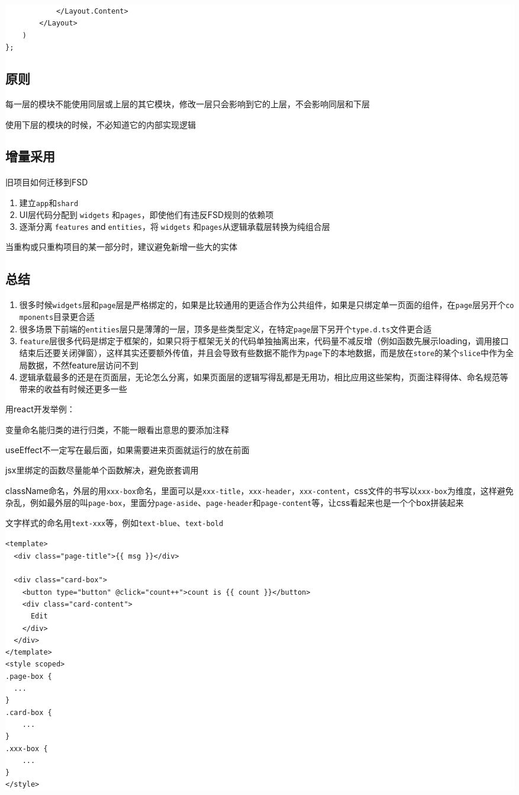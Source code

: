 ```tsx
            </Layout.Content>
        </Layout>
    )
};
```

## 原则

每一层的模块不能使用同层或上层的其它模块，修改一层只会影响到它的上层，不会影响同层和下层

使用下层的模块的时候，不必知道它的内部实现逻辑

## 增量采用

旧项目如何迁移到FSD

1. 建立`app`和`shard`
2. UI层代码分配到 `widgets` 和`pages`，即使他们有违反FSD规则的依赖项
3. 逐渐分离 `features` and `entities`，将 `widgets` 和`pages`从逻辑承载层转换为纯组合层

当重构或只重构项目的某一部分时，建议避免新增一些大的实体

## 总结

1. 很多时候`widgets`层和`page`层是严格绑定的，如果是比较通用的更适合作为公共组件，如果是只绑定单一页面的组件，在`page`层另开个`components`目录更合适
2. 很多场景下前端的`entities`层只是薄薄的一层，顶多是些类型定义，在特定`page`层下另开个`type.d.ts`文件更合适
3. `feature`层很多代码是绑定于框架的，如果只将于框架无关的代码单独抽离出来，代码量不减反增（例如函数先展示loading，调用接口结束后还要关闭弹窗），这样其实还要额外传值，并且会导致有些数据不能作为`page`下的本地数据，而是放在`store`的某个`slice`中作为全局数据，不然feature层访问不到
4. 逻辑承载最多的还是在页面层，无论怎么分离，如果页面层的逻辑写得乱都是无用功，相比应用这些架构，页面注释得体、命名规范等带来的收益有时候还更多一些

用react开发举例：

变量命名能归类的进行归类，不能一眼看出意思的要添加注释

useEffect不一定写在最后面，如果需要进来页面就运行的放在前面

jsx里绑定的函数尽量能单个函数解决，避免嵌套调用

className命名，外层的用`xxx-box`命名，里面可以是`xxx-title`，`xxx-header`，`xxx-content`，css文件的书写以`xxx-box`为维度，这样避免杂乱，例如最外层的叫`page-box`，里面分`page-aside`、`page-header`和`page-content`等，让css看起来也是一个个box拼装起来

文字样式的命名用`text-xxx`等，例如`text-blue`、`text-bold`

```vue
<template>
  <div class="page-title">{{ msg }}</div>

  <div class="card-box">
    <button type="button" @click="count++">count is {{ count }}</button>
    <div class="card-content">
      Edit
    </div>
  </div>
</template>
<style scoped>
.page-box {
  ...
}
.card-box {
    ...
}
.xxx-box {
	...
}
</style>
```
